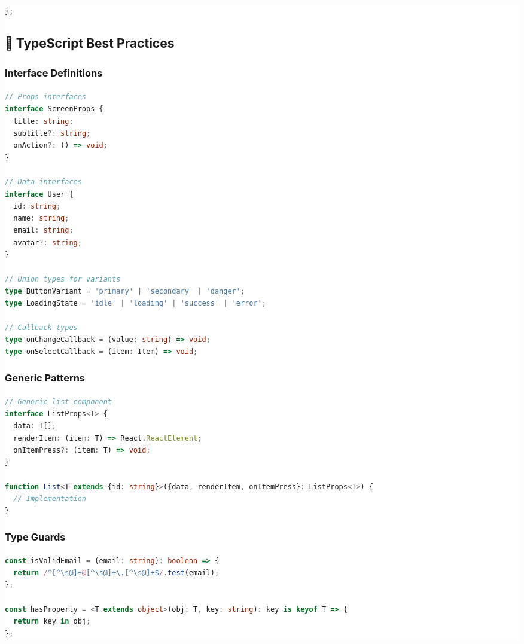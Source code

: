 ```typescript
};
```

## 📝 TypeScript Best Practices

### Interface Definitions
```typescript
// Props interfaces
interface ScreenProps {
  title: string;
  subtitle?: string;
  onAction?: () => void;
}

// Data interfaces
interface User {
  id: string;
  name: string;
  email: string;
  avatar?: string;
}

// Union types for variants
type ButtonVariant = 'primary' | 'secondary' | 'danger';
type LoadingState = 'idle' | 'loading' | 'success' | 'error';

// Callback types
type onChangeCallback = (value: string) => void;
type onSelectCallback = (item: Item) => void;
```

### Generic Patterns
```typescript
// Generic list component
interface ListProps<T> {
  data: T[];
  renderItem: (item: T) => React.ReactElement;
  onItemPress?: (item: T) => void;
}

function List<T extends {id: string}>({data, renderItem, onItemPress}: ListProps<T>) {
  // Implementation
}
```

### Type Guards
```typescript
const isValidEmail = (email: string): boolean => {
  return /^[^\s@]+@[^\s@]+\.[^\s@]+$/.test(email);
};

const hasProperty = <T extends object>(obj: T, key: string): key is keyof T => {
  return key in obj;
};
```
